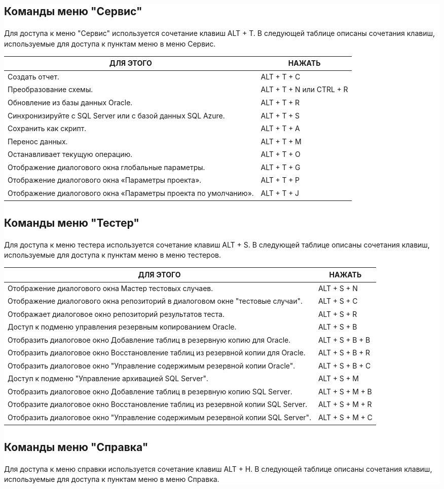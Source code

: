 ## <a name="tools-menu-commands"></a>Команды меню "Сервис"  
Для доступа к меню "Сервис" используется сочетание клавиш ALT + T. В следующей таблице описаны сочетания клавиш, используемые для доступа к пунктам меню в меню Сервис.  
  
|ДЛЯ ЭТОГО|НАЖАТЬ|  
|--------------|---------|  
|Создать отчет.|ALT + T + C|  
|Преобразование схемы.|ALT + T + N или CTRL + R|  
|Обновление из базы данных Oracle.|ALT + T + R|  
|Синхронизируйте с SQL Server или с базой данных SQL Azure.|ALT + T + S|  
|Сохранить как скрипт.|ALT + T + A|  
|Перенос данных.|ALT + T + M|  
|Останавливает текущую операцию.|ALT + T + O|  
|Отображение диалогового окна глобальные параметры.|ALT + T + G|  
|Отображение диалогового окна «Параметры проекта».|ALT + T + P|  
|Отображение диалогового окна «Параметры проекта по умолчанию».|ALT + T + J|  
  
## <a name="tester-menu-commands"></a>Команды меню "Тестер"  
Для доступа к меню тестера используется сочетание клавиш ALT + S. В следующей таблице описаны сочетания клавиш, используемые для доступа к пунктам меню в меню тестеров.  
  
|ДЛЯ ЭТОГО|НАЖАТЬ|  
|--------------|---------|  
|Отображение диалогового окна Мастер тестовых случаев.|ALT + S + N|  
|Отображение диалогового окна репозиторий в диалоговом окне "тестовые случаи".|ALT + S + C|  
|Отображает диалоговое окно репозиторий результатов теста.|ALT + S + R|  
|Доступ к подменю управления резервным копированием Oracle.|ALT + S + B|  
|Отобразить диалоговое окно Добавление таблиц в резервную копию для Oracle.|ALT + S + B + B|  
|Отобразить диалоговое окно Восстановление таблиц из резервной копии для Oracle.|ALT + S + B + R|  
|Отобразить диалоговое окно "Управление содержимым резервной копии Oracle".|ALT + S + B + C|  
|Доступ к подменю "Управление архивацией SQL Server".|ALT + S + M|  
|Отобразить диалоговое окно Добавление таблиц в резервную копию SQL Server.|ALT + S + M + B|  
|Отобразите диалоговое окно Восстановление таблиц из резервной копии SQL Server.|ALT + S + M + R|  
|Отобразить диалоговое окно "Управление содержимым резервной копии SQL Server".|ALT + S + M + C|  
  
## <a name="help-menu-commands"></a>Команды меню "Справка"  
Для доступа к меню справки используется сочетание клавиш ALT + H. В следующей таблице описаны сочетания клавиш, используемые для доступа к пунктам меню в меню Справка.  
  